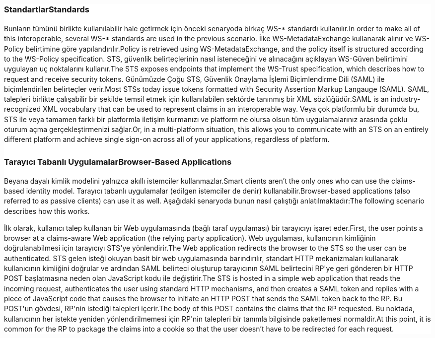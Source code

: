 ### <a name="standards"></a><span data-ttu-id="0b7fd-157">Standartlar</span><span class="sxs-lookup"><span data-stu-id="0b7fd-157">Standards</span></span>  
 <span data-ttu-id="0b7fd-158">Bunların tümünü birlikte kullanılabilir hale getirmek için önceki senaryoda birkaç WS-\* standardı kullanılır.</span><span class="sxs-lookup"><span data-stu-id="0b7fd-158">In order to make all of this interoperable, several WS-\* standards are used in the previous scenario.</span></span> <span data-ttu-id="0b7fd-159">İlke WS-MetadataExchange kullanarak alınır ve WS-Policy belirtimine göre yapılandırılır.</span><span class="sxs-lookup"><span data-stu-id="0b7fd-159">Policy is retrieved using WS-MetadataExchange, and the policy itself is structured according to the WS-Policy specification.</span></span> <span data-ttu-id="0b7fd-160">STS, güvenlik belirteçlerinin nasıl isteneceğini ve alınacağını açıklayan WS-Güven belirtimini uygulayan uç noktalarını kullanır.</span><span class="sxs-lookup"><span data-stu-id="0b7fd-160">The STS exposes endpoints that implement the WS-Trust specification, which describes how to request and receive security tokens.</span></span> <span data-ttu-id="0b7fd-161">Günümüzde Çoğu STS, Güvenlik Onaylama İşlemi Biçimlendirme Dili (SAML) ile biçimlendirilen belirteçler verir.</span><span class="sxs-lookup"><span data-stu-id="0b7fd-161">Most STSs today issue tokens formatted with Security Assertion Markup Langauge (SAML).</span></span> <span data-ttu-id="0b7fd-162">SAML, talepleri birlikte çalışabilir bir şekilde temsil etmek için kullanılabilen sektörde tanınmış bir XML sözlüğüdür.</span><span class="sxs-lookup"><span data-stu-id="0b7fd-162">SAML is an industry-recognized XML vocabulary that can be used to represent claims in an interoperable way.</span></span> <span data-ttu-id="0b7fd-163">Veya çok platformlu bir durumda bu, STS ile veya tamamen farklı bir platformla iletişim kurmanızı ve platform ne olursa olsun tüm uygulamalarınız arasında çoklu oturum açma gerçekleştirmenizi sağlar.</span><span class="sxs-lookup"><span data-stu-id="0b7fd-163">Or, in a multi-platform situation, this allows you to communicate with an STS on an entirely different platform and achieve single sign-on across all of your applications, regardless of platform.</span></span>  
  
### <a name="browser-based-applications"></a><span data-ttu-id="0b7fd-164">Tarayıcı Tabanlı Uygulamalar</span><span class="sxs-lookup"><span data-stu-id="0b7fd-164">Browser-Based Applications</span></span>  
 <span data-ttu-id="0b7fd-165">Beyana dayalı kimlik modelini yalnızca akıllı istemciler kullanmazlar.</span><span class="sxs-lookup"><span data-stu-id="0b7fd-165">Smart clients aren’t the only ones who can use the claims-based identity model.</span></span> <span data-ttu-id="0b7fd-166">Tarayıcı tabanlı uygulamalar (edilgen istemciler de denir) kullanabilir.</span><span class="sxs-lookup"><span data-stu-id="0b7fd-166">Browser-based applications (also referred to as passive clients) can use it as well.</span></span> <span data-ttu-id="0b7fd-167">Aşağıdaki senaryoda bunun nasıl çalıştığı anlatılmaktadır:</span><span class="sxs-lookup"><span data-stu-id="0b7fd-167">The following scenario describes how this works.</span></span>  
  
 <span data-ttu-id="0b7fd-168">İlk olarak, kullanıcı talep kullanan bir Web uygulamasında (bağlı taraf uygulaması) bir tarayıcıyı işaret eder.</span><span class="sxs-lookup"><span data-stu-id="0b7fd-168">First, the user points a browser at a claims-aware Web application (the relying party application).</span></span> <span data-ttu-id="0b7fd-169">Web uygulaması, kullanıcının kimliğinin doğrulanabilmesi için tarayıcıyı STS'ye yönlendirir.</span><span class="sxs-lookup"><span data-stu-id="0b7fd-169">The Web application redirects the browser to the STS so the user can be authenticated.</span></span> <span data-ttu-id="0b7fd-170">STS gelen isteği okuyan basit bir web uygulamasında barındırılır, standart HTTP mekanizmaları kullanarak kullanıcının kimliğini doğrular ve ardından SAML belirteci oluşturup tarayıcının SAML belirtecini RP'ye geri gönderen bir HTTP POST başlatmasına neden olan JavaScript kodu ile değiştirir.</span><span class="sxs-lookup"><span data-stu-id="0b7fd-170">The STS is hosted in a simple web application that reads the incoming request, authenticates the user using standard HTTP mechanisms, and then creates a SAML token and replies with a piece of JavaScript code that causes the browser to initiate an HTTP POST that sends the SAML token back to the RP.</span></span> <span data-ttu-id="0b7fd-171">Bu POST'un gövdesi, RP'nin istediği talepleri içerir.</span><span class="sxs-lookup"><span data-stu-id="0b7fd-171">The body of this POST contains the claims that the RP requested.</span></span> <span data-ttu-id="0b7fd-172">Bu noktada, kullanıcının her istekte yeniden yönlendirilmemesi için RP'nin talepleri bir tanımla bilgisinde paketlemesi normaldir.</span><span class="sxs-lookup"><span data-stu-id="0b7fd-172">At this point, it is common for the RP to package the claims into a cookie so that the user doesn’t have to be redirected for each request.</span></span>  
  